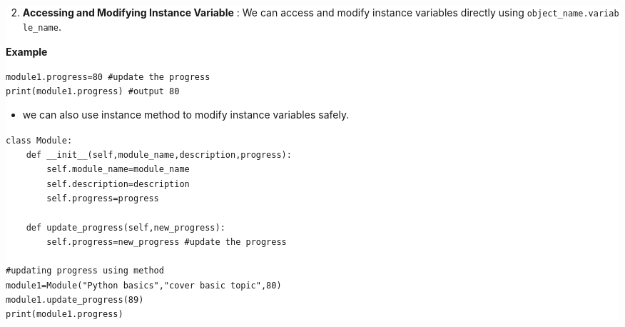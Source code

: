 2. **Accessing and Modifying Instance Variable** : We can access and modify instance variables directly using `object_name.variable_name`.

**Example**
```
module1.progress=80 #update the progress
print(module1.progress) #output 80
```

- we can also use instance method to modify instance variables safely.

```
class Module:
    def __init__(self,module_name,description,progress):
        self.module_name=module_name
        self.description=description
        self.progress=progress

    def update_progress(self,new_progress):
        self.progress=new_progress #update the progress 

#updating progress using method
module1=Module("Python basics","cover basic topic",80)
module1.update_progress(89)
print(module1.progress)
```

